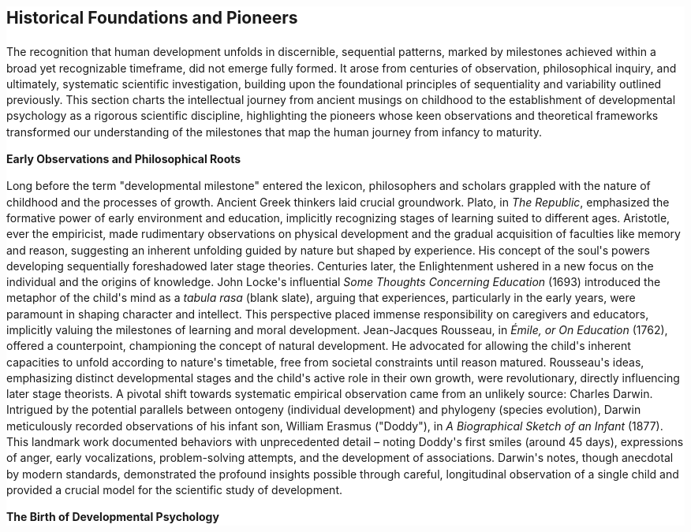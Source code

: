 ## Historical Foundations and Pioneers

The recognition that human development unfolds in discernible, sequential patterns, marked by milestones achieved within a broad yet recognizable timeframe, did not emerge fully formed. It arose from centuries of observation, philosophical inquiry, and ultimately, systematic scientific investigation, building upon the foundational principles of sequentiality and variability outlined previously. This section charts the intellectual journey from ancient musings on childhood to the establishment of developmental psychology as a rigorous scientific discipline, highlighting the pioneers whose keen observations and theoretical frameworks transformed our understanding of the milestones that map the human journey from infancy to maturity.

**Early Observations and Philosophical Roots**

Long before the term "developmental milestone" entered the lexicon, philosophers and scholars grappled with the nature of childhood and the processes of growth. Ancient Greek thinkers laid crucial groundwork. Plato, in *The Republic*, emphasized the formative power of early environment and education, implicitly recognizing stages of learning suited to different ages. Aristotle, ever the empiricist, made rudimentary observations on physical development and the gradual acquisition of faculties like memory and reason, suggesting an inherent unfolding guided by nature but shaped by experience. His concept of the soul's powers developing sequentially foreshadowed later stage theories. Centuries later, the Enlightenment ushered in a new focus on the individual and the origins of knowledge. John Locke's influential *Some Thoughts Concerning Education* (1693) introduced the metaphor of the child's mind as a *tabula rasa* (blank slate), arguing that experiences, particularly in the early years, were paramount in shaping character and intellect. This perspective placed immense responsibility on caregivers and educators, implicitly valuing the milestones of learning and moral development. Jean-Jacques Rousseau, in *Émile, or On Education* (1762), offered a counterpoint, championing the concept of natural development. He advocated for allowing the child's inherent capacities to unfold according to nature's timetable, free from societal constraints until reason matured. Rousseau's ideas, emphasizing distinct developmental stages and the child's active role in their own growth, were revolutionary, directly influencing later stage theorists. A pivotal shift towards systematic empirical observation came from an unlikely source: Charles Darwin. Intrigued by the potential parallels between ontogeny (individual development) and phylogeny (species evolution), Darwin meticulously recorded observations of his infant son, William Erasmus ("Doddy"), in *A Biographical Sketch of an Infant* (1877). This landmark work documented behaviors with unprecedented detail – noting Doddy's first smiles (around 45 days), expressions of anger, early vocalizations, problem-solving attempts, and the development of associations. Darwin's notes, though anecdotal by modern standards, demonstrated the profound insights possible through careful, longitudinal observation of a single child and provided a crucial model for the scientific study of development.

**The Birth of Developmental Psychology**
